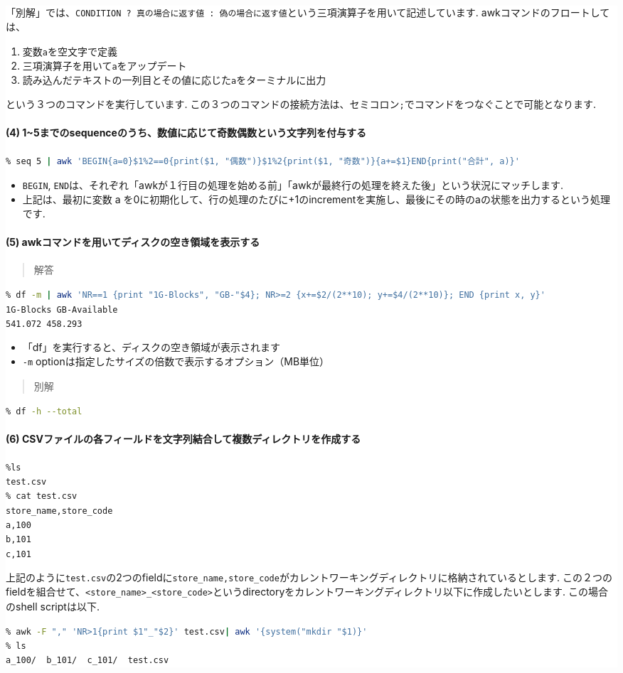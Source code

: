 「別解」では、`CONDITION ? 真の場合に返す値 : 偽の場合に返す値`という三項演算子を用いて記述しています. 
awkコマンドのフロートしては、

1. 変数`a`を空文字で定義
2. 三項演算子を用いて`a`をアップデート
3. 読み込んだテキストの一列目とその値に応じた`a`をターミナルに出力

という３つのコマンドを実行しています. この３つのコマンドの接続方法は、セミコロン`;`でコマンドをつなぐことで可能となります. 

#### (4) 1~5までのsequenceのうち、数値に応じて奇数偶数という文字列を付与する

```zsh
% seq 5 | awk 'BEGIN{a=0}$1%2==0{print($1, "偶数")}$1%2{print($1, "奇数")}{a+=$1}END{print("合計", a)}'
```

- `BEGIN`, `END`は、それぞれ「awkが１行目の処理を始める前」「awkが最終行の処理を終えた後」という状況にマッチします.
- 上記は、最初に変数 a を0に初期化して、行の処理のたびに+1のincrementを実施し、最後にその時のaの状態を出力するという処理です.


#### (5) awkコマンドを用いてディスクの空き領域を表示する

> 解答

```zsh
% df -m | awk 'NR==1 {print "1G-Blocks", "GB-"$4}; NR>=2 {x+=$2/(2**10); y+=$4/(2**10)}; END {print x, y}'
1G-Blocks GB-Available
541.072 458.293
```

- 「df」を実行すると、ディスクの空き領域が表示されます
- `-m` optionは指定したサイズの倍数で表示するオプション（MB単位）


> 別解

```zsh
% df -h --total  
```

#### (6) CSVファイルの各フィールドを文字列結合して複数ディレクトリを作成する

```zsh
%ls
test.csv
% cat test.csv
store_name,store_code
a,100
b,101
c,101
```

上記のように`test.csv`の2つのfieldに`store_name,store_code`がカレントワーキングディレクトリに格納されているとします.
この２つのfieldを組合せて、`<store_name>_<store_code>`というdirectoryをカレントワーキングディレクトリ以下に作成したいとします.
この場合のshell scriptは以下.

```zsh
% awk -F "," 'NR>1{print $1"_"$2}' test.csv| awk '{system("mkdir "$1)}'
% ls
a_100/  b_101/  c_101/  test.csv
```

